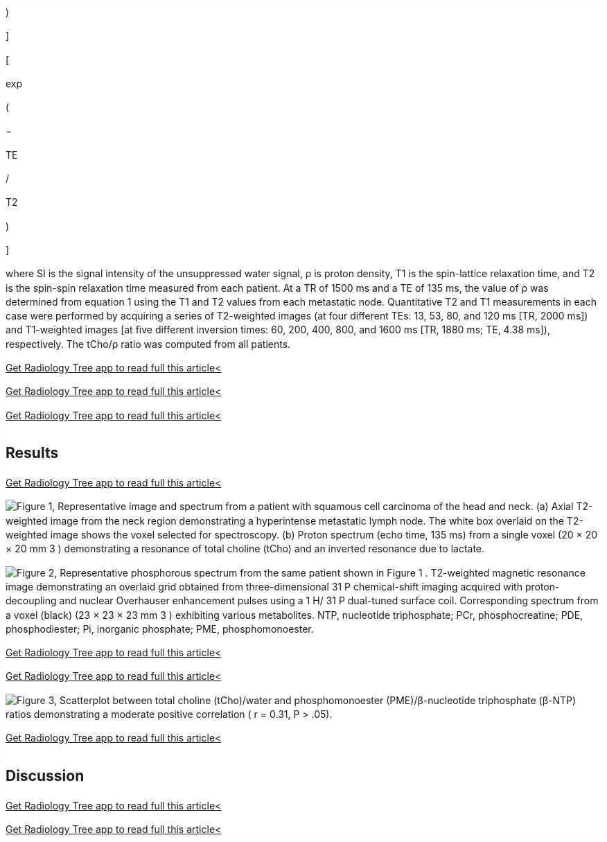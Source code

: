 )

\]

\[

exp

(

−

TE

/

T2

)

\]


where SI is the signal intensity of the unsuppressed water signal, ρ is proton density, T1 is the spin-lattice relaxation time, and T2 is the spin-spin relaxation time measured from each patient. At a TR of 1500 ms and a TE of 135 ms, the value of ρ was determined from equation  1 using the T1 and T2 values from each metastatic node. Quantitative T2 and T1 measurements in each case were performed by acquiring a series of T2-weighted images (at four different TEs: 13, 53, 80, and 120 ms \[TR, 2000 ms\]) and T1-weighted images \[at five different inversion times: 60, 200, 400, 800, and 1600 ms \[TR, 1880 ms; TE, 4.38 ms\]), respectively. The tCho/ρ ratio was computed from all patients.


[Get Radiology Tree app to read full this article<](https://clinicalpub.com/app)

[Get Radiology Tree app to read full this article<](https://clinicalpub.com/app)

[Get Radiology Tree app to read full this article<](https://clinicalpub.com/app)

## Results

[Get Radiology Tree app to read full this article<](https://clinicalpub.com/app)

![Figure 1, Representative image and spectrum from a patient with squamous cell carcinoma of the head and neck. (a) Axial T2-weighted image from the neck region demonstrating a hyperintense metastatic lymph node. The white box overlaid on the T2-weighted image shows the voxel selected for spectroscopy. (b) Proton spectrum (echo time, 135 ms) from a single voxel (20 × 20 × 20 mm 3 ) demonstrating a resonance of total choline (tCho) and an inverted resonance due to lactate.](https://storage.googleapis.com/dl.dentistrykey.com/clinical/ProtonandPhosphorousMRSpectroscopyinSquamousCellCarcinomasoftheHeadandNeck/0_1s20S1076633209003250.jpg)

![Figure 2, Representative phosphorous spectrum from the same patient shown in Figure 1 . T2-weighted magnetic resonance image demonstrating an overlaid grid obtained from three-dimensional 31 P chemical-shift imaging acquired with proton-decoupling and nuclear Overhauser enhancement pulses using a 1 H/ 31 P dual-tuned surface coil. Corresponding spectrum from a voxel (black) (23 × 23 × 23 mm 3 ) exhibiting various metabolites. NTP, nucleotide triphosphate; PCr, phosphocreatine; PDE, phosphodiester; Pi, inorganic phosphate; PME, phosphomonoester.](https://storage.googleapis.com/dl.dentistrykey.com/clinical/ProtonandPhosphorousMRSpectroscopyinSquamousCellCarcinomasoftheHeadandNeck/1_1s20S1076633209003250.jpg)

[Get Radiology Tree app to read full this article<](https://clinicalpub.com/app)

[Get Radiology Tree app to read full this article<](https://clinicalpub.com/app)

![Figure 3, Scatterplot between total choline (tCho)/water and phosphomonoester (PME)/β-nucleotide triphosphate (β-NTP) ratios demonstrating a moderate positive correlation ( r = 0.31, P > .05).](https://storage.googleapis.com/dl.dentistrykey.com/clinical/ProtonandPhosphorousMRSpectroscopyinSquamousCellCarcinomasoftheHeadandNeck/2_1s20S1076633209003250.jpg)

[Get Radiology Tree app to read full this article<](https://clinicalpub.com/app)

## Discussion

[Get Radiology Tree app to read full this article<](https://clinicalpub.com/app)

[Get Radiology Tree app to read full this article<](https://clinicalpub.com/app)
